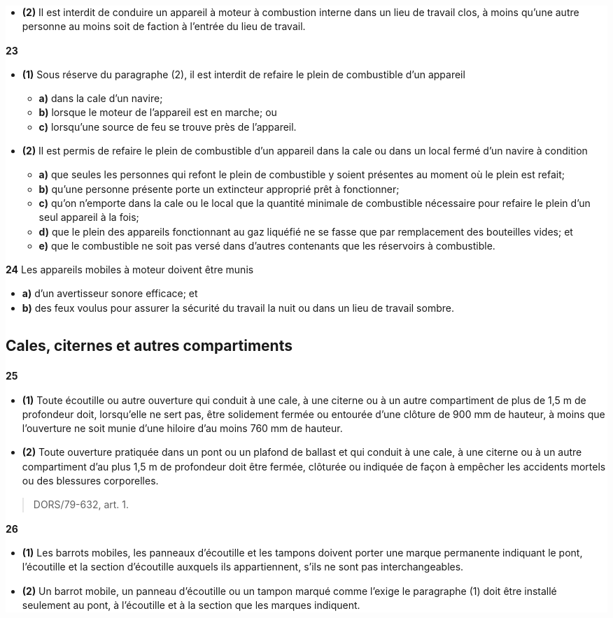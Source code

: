- **(2)** Il est interdit de conduire un appareil à moteur à combustion interne dans un lieu de travail clos, à moins qu’une autre personne au moins soit de faction à l’entrée du lieu de travail.



**23** 

- **(1)** Sous réserve du paragraphe (2), il est interdit de refaire le plein de combustible d’un appareil
	- **a)** dans la cale d’un navire;
	- **b)** lorsque le moteur de l’appareil est en marche; ou
	- **c)** lorsqu’une source de feu se trouve près de l’appareil.

- **(2)** Il est permis de refaire le plein de combustible d’un appareil dans la cale ou dans un local fermé d’un navire à condition
	- **a)** que seules les personnes qui refont le plein de combustible y soient présentes au moment où le plein est refait;
	- **b)** qu’une personne présente porte un extincteur approprié prêt à fonctionner;
	- **c)** qu’on n’emporte dans la cale ou le local que la quantité minimale de combustible nécessaire pour refaire le plein d’un seul appareil à la fois;
	- **d)** que le plein des appareils fonctionnant au gaz liquéfié ne se fasse que par remplacement des bouteilles vides; et
	- **e)** que le combustible ne soit pas versé dans d’autres contenants que les réservoirs à combustible.



**24** Les appareils mobiles à moteur doivent être munis
- **a)** d’un avertisseur sonore efficace; et
- **b)** des feux voulus pour assurer la sécurité du travail la nuit ou dans un lieu de travail sombre.




## Cales, citernes et autres compartiments


**25** 

- **(1)** Toute écoutille ou autre ouverture qui conduit à une cale, à une citerne ou à un autre compartiment de plus de 1,5 m de profondeur doit, lorsqu’elle ne sert pas, être solidement fermée ou entourée d’une clôture de 900 mm de hauteur, à moins que l’ouverture ne soit munie d’une hiloire d’au moins 760 mm de hauteur.

- **(2)** Toute ouverture pratiquée dans un pont ou un plafond de ballast et qui conduit à une cale, à une citerne ou à un autre compartiment d’au plus 1,5 m de profondeur doit être fermée, clôturée ou indiquée de façon à empêcher les accidents mortels ou des blessures corporelles.
> DORS/79-632, art. 1.




**26** 

- **(1)** Les barrots mobiles, les panneaux d’écoutille et les tampons doivent porter une marque permanente indiquant le pont, l’écoutille et la section d’écoutille auxquels ils appartiennent, s’ils ne sont pas interchangeables.

- **(2)** Un barrot mobile, un panneau d’écoutille ou un tampon marqué comme l’exige le paragraphe (1) doit être installé seulement au pont, à l’écoutille et à la section que les marques indiquent.

